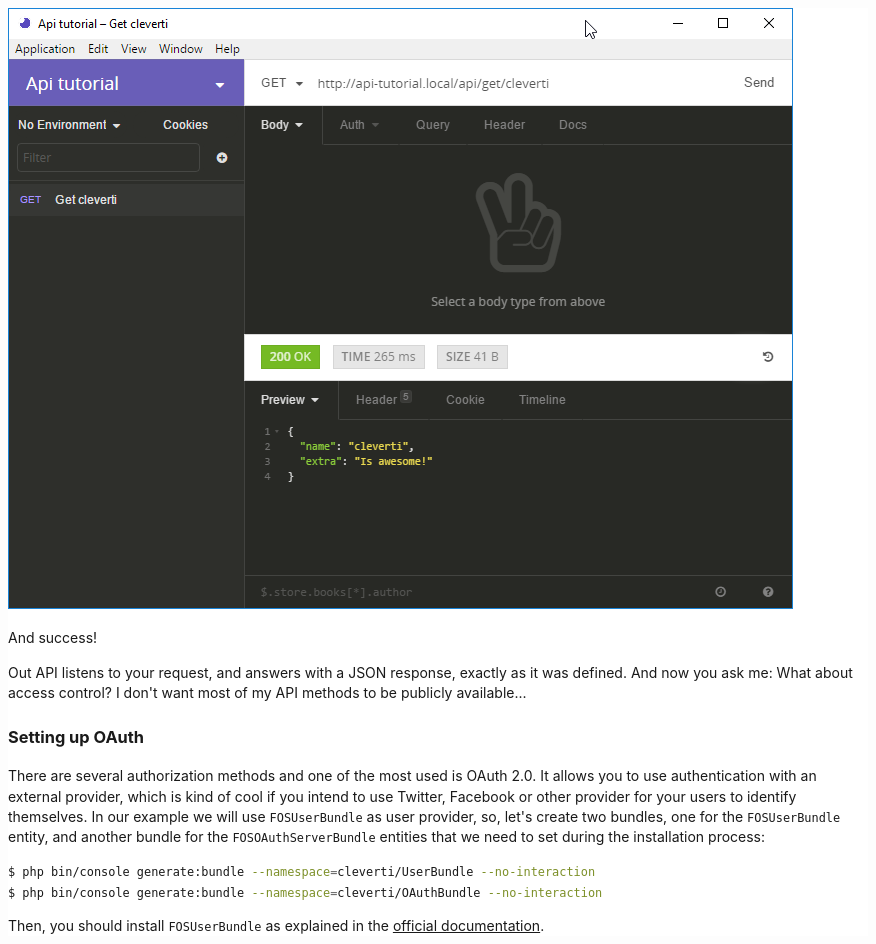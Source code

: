 ![Calling our route](img/screen2.png)

And success!

Out API listens to your request, and answers with a JSON response, exactly as it was defined. And now you ask me: What about access control? I don't want most of my API methods to be publicly available...

### Setting up OAuth

There are several authorization methods and one of the most used is OAuth 2.0. It allows you to use authentication with an external provider, which is kind of cool if you intend to use Twitter, Facebook or other provider for your users to identify themselves. In our example we will use `FOSUserBundle` as user provider, so, let's create two bundles, one for the `FOSUserBundle` entity, and another bundle for the `FOSOAuthServerBundle` entities that we need to set during the installation process:

```bash
$ php bin/console generate:bundle --namespace=cleverti/UserBundle --no-interaction
$ php bin/console generate:bundle --namespace=cleverti/OAuthBundle --no-interaction
```

Then, you should install `FOSUserBundle` as explained in the [official documentation](https://symfony.com/doc/master/bundles/FOSUserBundle/index.html).
